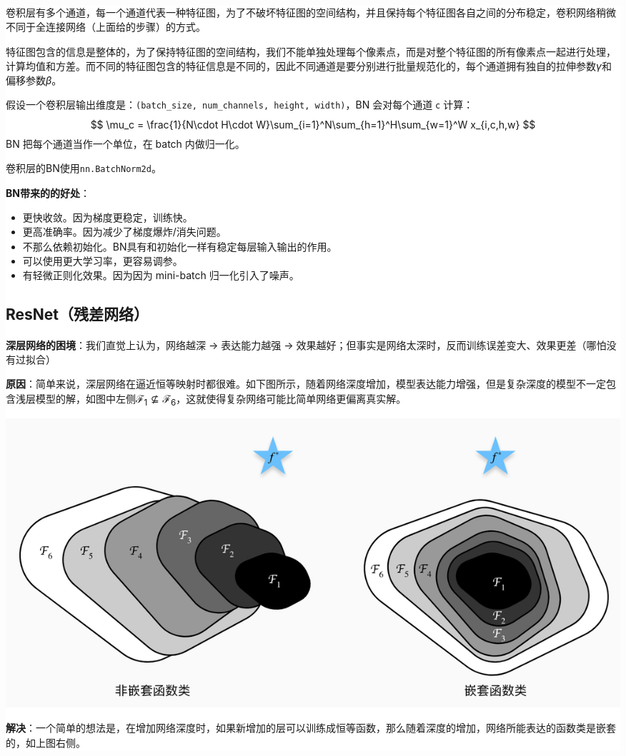 卷积层有多个通道，每一个通道代表一种特征图，为了不破坏特征图的空间结构，并且保持每个特征图各自之间的分布稳定，卷积网络稍微不同于全连接网络（上面给的步骤）的方式。

特征图包含的信息是整体的，为了保持特征图的空间结构，我们不能单独处理每个像素点，而是对整个特征图的所有像素点一起进行处理，计算均值和方差。而不同的特征图包含的特征信息是不同的，因此不同通道是要分别进行批量规范化的，每个通道拥有独自的拉伸参数$\gamma$和偏移参数$\beta$。

假设一个卷积层输出维度是：`(batch_size, num_channels, height, width)`，BN 会对每个通道 `c` 计算：
$$
\mu_c = \frac{1}{N\cdot H\cdot W}\sum_{i=1}^N\sum_{h=1}^H\sum_{w=1}^W x_{i,c,h,w}
$$
BN 把每个通道当作一个单位，在 batch 内做归一化。

卷积层的BN使用`nn.BatchNorm2d`。



**BN带来的的好处**：

- 更快收敛。因为梯度更稳定，训练快。
- 更高准确率。因为减少了梯度爆炸/消失问题。
- 不那么依赖初始化。BN具有和初始化一样有稳定每层输入输出的作用。
- 可以使用更大学习率，更容易调参。
-  有轻微正则化效果。因为因为 mini-batch 归一化引入了噪声。



## ResNet（残差网络）

**深层网络的困境**：我们直觉上认为，网络越深 → 表达能力越强 → 效果越好；但事实是网络太深时，反而训练误差变大、效果更差（哪怕没有过拟合）

**原因**：简单来说，深层网络在逼近恒等映射时都很难。如下图所示，随着网络深度增加，模型表达能力增强，但是复杂深度的模型不一定包含浅层模型的解，如图中左侧$\mathcal{F}_1\not\subseteq \mathcal{F}_6$，这就使得复杂网络可能比简单网络更偏离真实解。

![Fig-7-6](./Fig-7/Fig-7-6.png)

**解决**：一个简单的想法是，在增加网络深度时，如果新增加的层可以训练成恒等函数，那么随着深度的增加，网络所能表达的函数类是嵌套的，如上图右侧。
